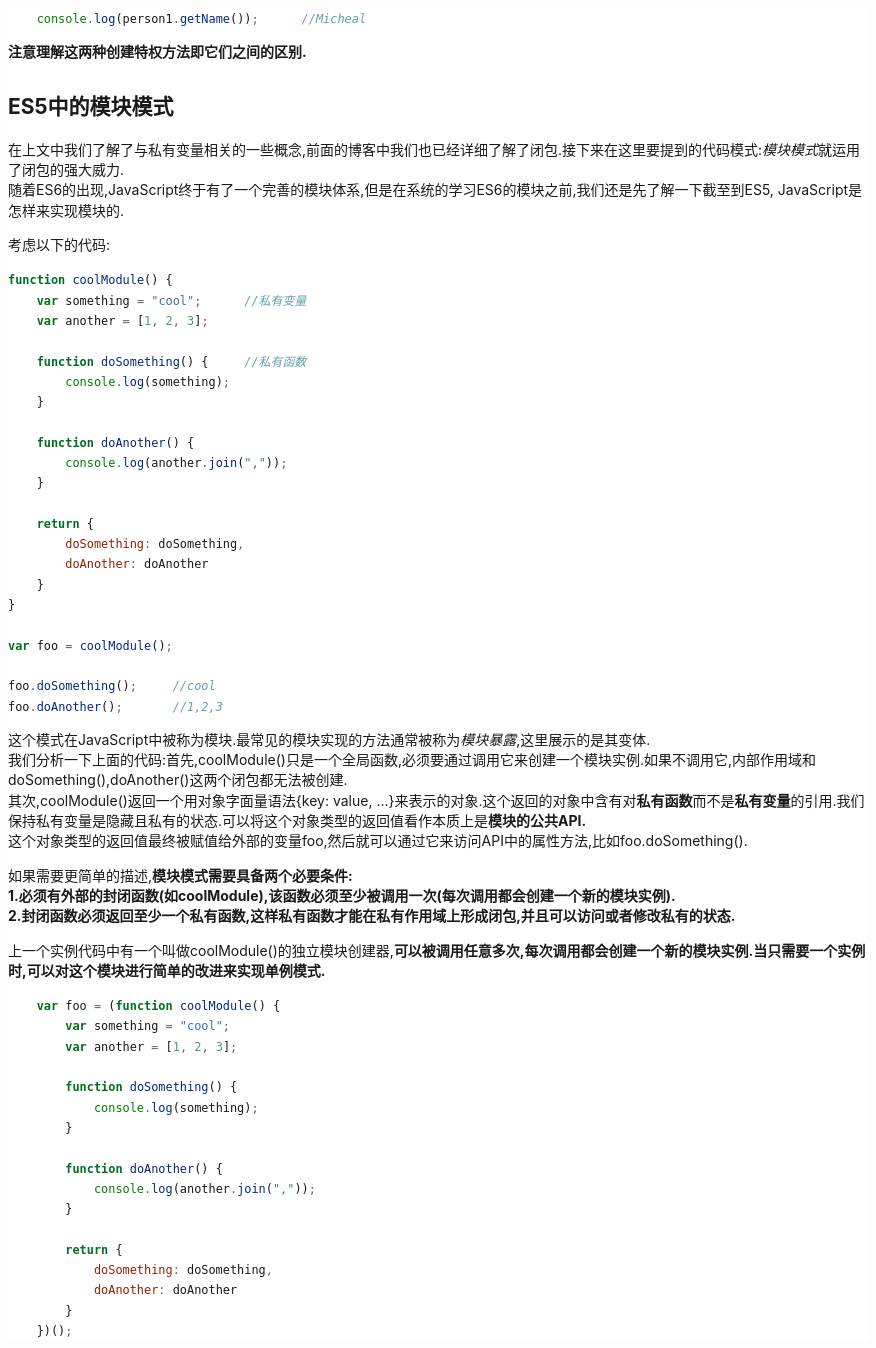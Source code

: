 ``` javascript
	console.log(person1.getName());      //Micheal
```
**注意理解这两种创建特权方法即它们之间的区别.**

## ES5中的模块模式         
在上文中我们了解了与私有变量相关的一些概念,前面的博客中我们也已经详细了解了闭包.接下来在这里要提到的代码模式:*模块模式*就运用了闭包的强大威力.      
随着ES6的出现,JavaScript终于有了一个完善的模块体系,但是在系统的学习ES6的模块之前,我们还是先了解一下截至到ES5, JavaScript是怎样来实现模块的.          

考虑以下的代码:      

``` javascript
function coolModule() {
	var something = "cool";      //私有变量
	var another = [1, 2, 3];

	function doSomething() {     //私有函数
		console.log(something);
	}

	function doAnother() {
		console.log(another.join(","));
	}

	return {
		doSomething: doSomething,
		doAnother: doAnother
	}
}

var foo = coolModule();

foo.doSomething();     //cool
foo.doAnother();       //1,2,3
```
这个模式在JavaScript中被称为模块.最常见的模块实现的方法通常被称为*模块暴露*,这里展示的是其变体.         
我们分析一下上面的代码:首先,coolModule()只是一个全局函数,必须要通过调用它来创建一个模块实例.如果不调用它,内部作用域和doSomething(),doAnother()这两个闭包都无法被创建.            
其次,coolModule()返回一个用对象字面量语法{key: value, ...}来表示的对象.这个返回的对象中含有对**私有函数**而不是**私有变量**的引用.我们保持私有变量是隐藏且私有的状态.可以将这个对象类型的返回值看作本质上是**模块的公共API.**    
这个对象类型的返回值最终被赋值给外部的变量foo,然后就可以通过它来访问API中的属性方法,比如foo.doSomething().         

如果需要更简单的描述,**模块模式需要具备两个必要条件:**           
**1.必须有外部的封闭函数(如coolModule),该函数必须至少被调用一次(每次调用都会创建一个新的模块实例).**      
**2.封闭函数必须返回至少一个私有函数,这样私有函数才能在私有作用域上形成闭包,并且可以访问或者修改私有的状态.**         

上一个实例代码中有一个叫做coolModule()的独立模块创建器,**可以被调用任意多次,每次调用都会创建一个新的模块实例.当只需要一个实例时,可以对这个模块进行简单的改进来实现单例模式.**      

``` javascript
	var foo = (function coolModule() {
		var something = "cool";
		var another = [1, 2, 3];

		function doSomething() {
			console.log(something);
		}

		function doAnother() {
			console.log(another.join(","));
		}

		return {
			doSomething: doSomething,
			doAnother: doAnother
		}
	})();
```